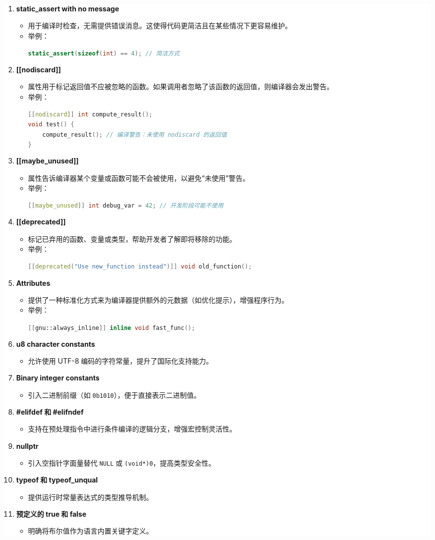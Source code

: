 1. **static_assert with no message**
   - 用于编译时检查，无需提供错误消息。这使得代码更简洁且在某些情况下更容易维护。
   - 举例：
     ```c
     static_assert(sizeof(int) == 4); // 简洁方式
     ```

2. **[[nodiscard]]**
   - 属性用于标记返回值不应被忽略的函数。如果调用者忽略了该函数的返回值，则编译器会发出警告。
   - 举例：
     ```c
     [[nodiscard]] int compute_result();
     void test() {
         compute_result(); // 编译警告：未使用 nodiscard 的返回值
     }
     ```

3. **[[maybe_unused]]**
   - 属性告诉编译器某个变量或函数可能不会被使用，以避免“未使用”警告。
   - 举例：
     ```c
     [[maybe_unused]] int debug_var = 42; // 开发阶段可能不使用
     ```

4. **[[deprecated]]**
   - 标记已弃用的函数、变量或类型，帮助开发者了解即将移除的功能。
   - 举例：
     ```c
     [[deprecated("Use new_function instead")]] void old_function();
     ```

5. **Attributes**
   - 提供了一种标准化方式来为编译器提供额外的元数据（如优化提示），增强程序行为。
   - 举例：
     ```c
     [[gnu::always_inline]] inline void fast_func();
     ```

6. **u8 character constants**
   - 允许使用 UTF-8 编码的字符常量，提升了国际化支持能力。

7. **Binary integer constants**
   - 引入二进制前缀（如 `0b1010`），便于直接表示二进制值。

8. **#elifdef 和 #elifndef**
   - 支持在预处理指令中进行条件编译的逻辑分支，增强宏控制灵活性。

9. **nullptr**
   - 引入空指针字面量替代 `NULL` 或 `(void*)0`，提高类型安全性。

10. **typeof 和 typeof_unqual**
    - 提供运行时常量表达式的类型推导机制。

11. **预定义的 true 和 false**
    - 明确将布尔值作为语言内置关键字定义。
